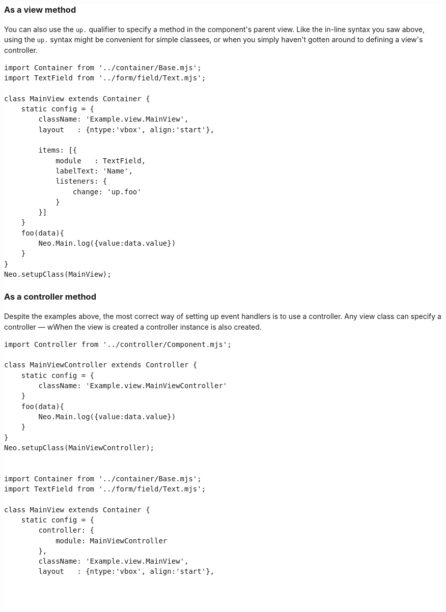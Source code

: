 ### As a view method

You can also use the `up.` qualifier to specify a method in the component's parent view. Like the
in-line syntax you saw above, using the `up.` syntax might be convenient for simple classees, 
or when you simply haven't gotten around to defining a view's controller.

<pre data-neo>
import Container from '../container/Base.mjs';
import TextField from '../form/field/Text.mjs';

class MainView extends Container {
    static config = {
        className: 'Example.view.MainView',
        layout   : {ntype:'vbox', align:'start'},

        items: [{
            module   : TextField,
            labelText: 'Name',
            listeners: { 
                change: 'up.foo'
            }
        }]
    }
    foo(data){
        Neo.Main.log({value:data.value})
    }
}
Neo.setupClass(MainView);
</pre>

### As a controller method

Despite the examples above, the most correct way of setting up event handlers is to use a controller.
Any view class can specify a controller &mdash; wWhen the view is created a controller instance is
also created. 

<pre data-neo>
import Controller from '../controller/Component.mjs';

class MainViewController extends Controller {
    static config = {
        className: 'Example.view.MainViewController'
    }
    foo(data){
        Neo.Main.log({value:data.value})
    }
}
Neo.setupClass(MainViewController);


import Container from '../container/Base.mjs';
import TextField from '../form/field/Text.mjs';

class MainView extends Container {
    static config = {
        controller: {
            module: MainViewController
        },
        className: 'Example.view.MainView',
        layout   : {ntype:'vbox', align:'start'},
